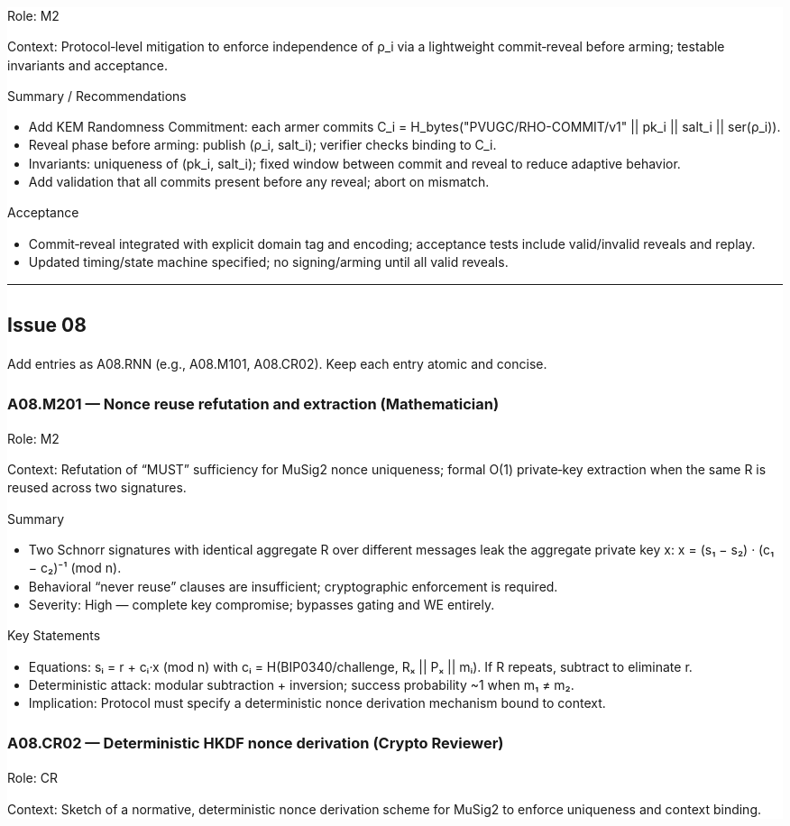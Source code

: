 Role: M2

Context: Protocol‑level mitigation to enforce independence of ρ_i via a lightweight commit‑reveal before arming; testable invariants and acceptance.

Summary / Recommendations
- Add KEM Randomness Commitment: each armer commits C_i = H_bytes("PVUGC/RHO-COMMIT/v1" || pk_i || salt_i || ser(ρ_i)).
- Reveal phase before arming: publish (ρ_i, salt_i); verifier checks binding to C_i.
- Invariants: uniqueness of (pk_i, salt_i); fixed window between commit and reveal to reduce adaptive behavior.
- Add validation that all commits present before any reveal; abort on mismatch.

Acceptance
- Commit‑reveal integrated with explicit domain tag and encoding; acceptance tests include valid/invalid reveals and replay.
- Updated timing/state machine specified; no signing/arming until all valid reveals.

---

<a id="issue-08"></a>
## Issue 08

Add entries as A08.RNN (e.g., A08.M101, A08.CR02). Keep each entry atomic and concise.

<a id="a08-m201"></a>
### A08.M201 — Nonce reuse refutation and extraction (Mathematician)

Role: M2

Context: Refutation of “MUST” sufficiency for MuSig2 nonce uniqueness; formal O(1) private‑key extraction when the same R is reused across two signatures.

Summary
- Two Schnorr signatures with identical aggregate R over different messages leak the aggregate private key x: x = (s₁ − s₂) · (c₁ − c₂)⁻¹ (mod n).
- Behavioral “never reuse” clauses are insufficient; cryptographic enforcement is required.
- Severity: High — complete key compromise; bypasses gating and WE entirely.

Key Statements
- Equations: sᵢ = r + cᵢ·x (mod n) with cᵢ = H(BIP0340/challenge, Rₓ || Pₓ || mᵢ). If R repeats, subtract to eliminate r.
- Deterministic attack: modular subtraction + inversion; success probability ~1 when m₁ ≠ m₂.
- Implication: Protocol must specify a deterministic nonce derivation mechanism bound to context.

<a id="a08-cr02"></a>
### A08.CR02 — Deterministic HKDF nonce derivation (Crypto Reviewer)

Role: CR

Context: Sketch of a normative, deterministic nonce derivation scheme for MuSig2 to enforce uniqueness and context binding.
